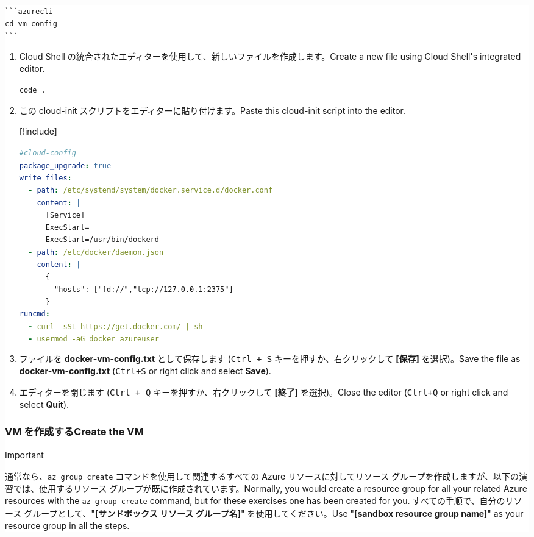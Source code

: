     ```azurecli
    cd vm-config
    ```

1. <span data-ttu-id="589e1-148">Cloud Shell の統合されたエディターを使用して、新しいファイルを作成します。</span><span class="sxs-lookup"><span data-stu-id="589e1-148">Create a new file using Cloud Shell's integrated editor.</span></span>

    ```azurecli
    code .
    ```

1. <span data-ttu-id="589e1-149">この cloud-init スクリプトをエディターに貼り付けます。</span><span class="sxs-lookup"><span data-stu-id="589e1-149">Paste this cloud-init script into the editor.</span></span>

    [!include[](../../../includes/azure-cloudshell-copy-paste-tip.md)]

    ```yaml
    #cloud-config
    package_upgrade: true
    write_files:
      - path: /etc/systemd/system/docker.service.d/docker.conf
        content: |
          [Service]
          ExecStart=
          ExecStart=/usr/bin/dockerd
      - path: /etc/docker/daemon.json
        content: |
          {
            "hosts": ["fd://","tcp://127.0.0.1:2375"]
          }
    runcmd:
      - curl -sSL https://get.docker.com/ | sh
      - usermod -aG docker azureuser
    ```

1. <span data-ttu-id="589e1-150">ファイルを **docker-vm-config.txt** として保存します (<kbd>Ctrl + S</kbd> キーを押すか、右クリックして **[保存]** を選択)。</span><span class="sxs-lookup"><span data-stu-id="589e1-150">Save the file as **docker-vm-config.txt** (<kbd>Ctrl+S</kbd> or right click and select **Save**).</span></span>

1. <span data-ttu-id="589e1-151">エディターを閉じます (<kbd>Ctrl + Q</kbd> キーを押すか、右クリックして **[終了]** を選択)。</span><span class="sxs-lookup"><span data-stu-id="589e1-151">Close the editor (<kbd>Ctrl+Q</kbd> or right click and select **Quit**).</span></span>

### <a name="create-the-vm"></a><span data-ttu-id="589e1-152">VM を作成する</span><span class="sxs-lookup"><span data-stu-id="589e1-152">Create the VM</span></span>

> [!IMPORTANT]
> <span data-ttu-id="589e1-153">通常なら、`az group create` コマンドを使用して関連するすべての Azure リソースに対してリソース グループを作成しますが、以下の演習では、使用するリソース グループが既に作成されています。</span><span class="sxs-lookup"><span data-stu-id="589e1-153">Normally, you would create a resource group for all your related Azure resources with the `az group create` command, but for these exercises one has been created for you.</span></span> <span data-ttu-id="589e1-154">すべての手順で、自分のリソース グループとして、"**<rgn>[サンドボックス リソース グループ名]</rgn>**" を使用してください。</span><span class="sxs-lookup"><span data-stu-id="589e1-154">Use "**<rgn>[sandbox resource group name]</rgn>**" as your resource group in all the steps.</span></span>
